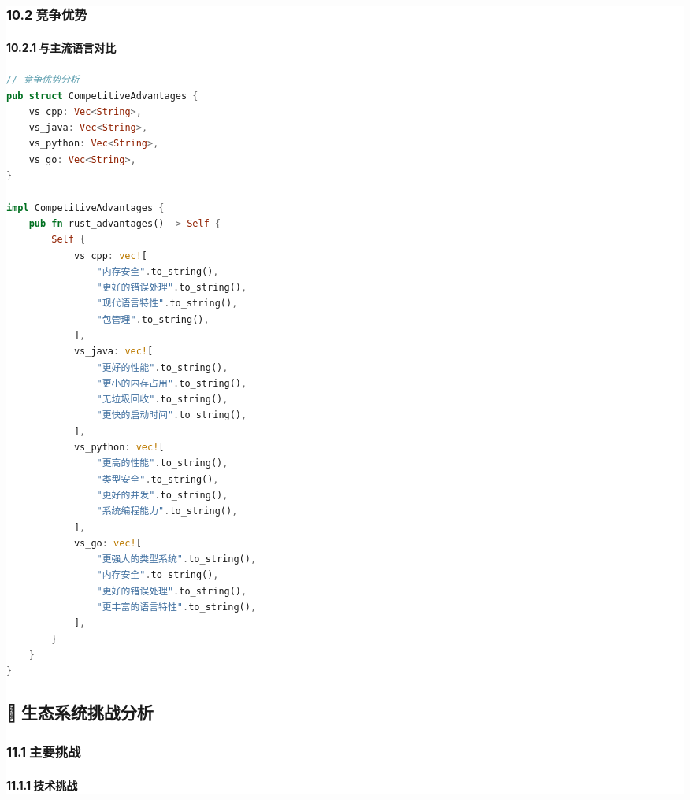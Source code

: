 ### 10.2 竞争优势

#### 10.2.1 与主流语言对比

```rust
// 竞争优势分析
pub struct CompetitiveAdvantages {
    vs_cpp: Vec<String>,
    vs_java: Vec<String>,
    vs_python: Vec<String>,
    vs_go: Vec<String>,
}

impl CompetitiveAdvantages {
    pub fn rust_advantages() -> Self {
        Self {
            vs_cpp: vec![
                "内存安全".to_string(),
                "更好的错误处理".to_string(),
                "现代语言特性".to_string(),
                "包管理".to_string(),
            ],
            vs_java: vec![
                "更好的性能".to_string(),
                "更小的内存占用".to_string(),
                "无垃圾回收".to_string(),
                "更快的启动时间".to_string(),
            ],
            vs_python: vec![
                "更高的性能".to_string(),
                "类型安全".to_string(),
                "更好的并发".to_string(),
                "系统编程能力".to_string(),
            ],
            vs_go: vec![
                "更强大的类型系统".to_string(),
                "内存安全".to_string(),
                "更好的错误处理".to_string(),
                "更丰富的语言特性".to_string(),
            ],
        }
    }
}
```

## 🌈 生态系统挑战分析

### 11.1 主要挑战

#### 11.1.1 技术挑战
